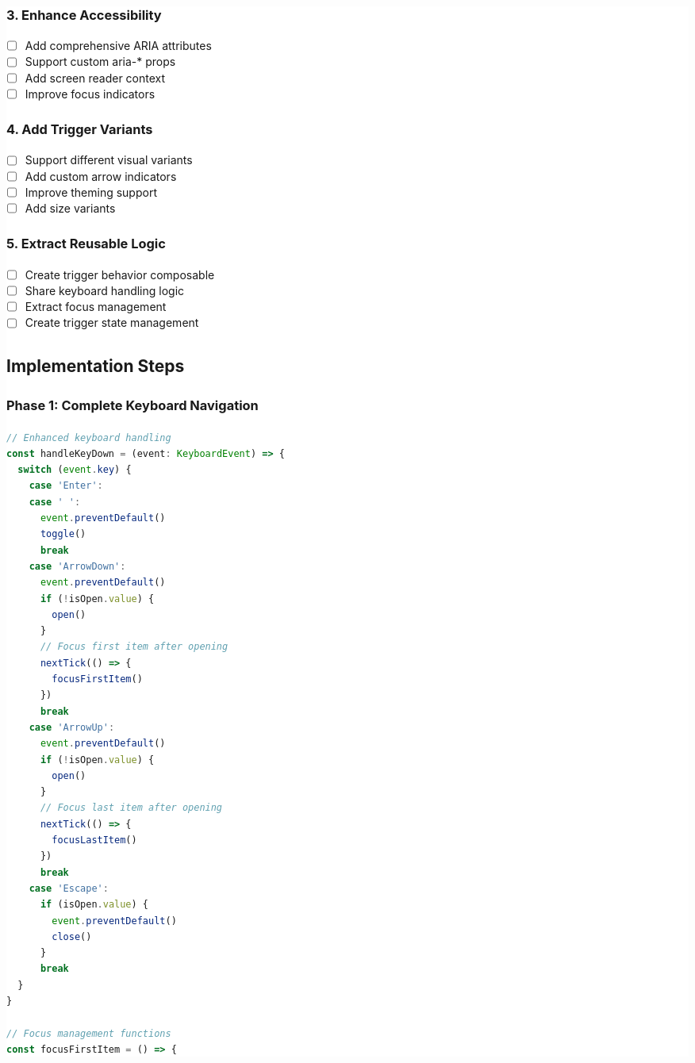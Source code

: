 ### 3. **Enhance Accessibility**
- [ ] Add comprehensive ARIA attributes
- [ ] Support custom aria-* props
- [ ] Add screen reader context
- [ ] Improve focus indicators

### 4. **Add Trigger Variants**
- [ ] Support different visual variants
- [ ] Add custom arrow indicators
- [ ] Improve theming support
- [ ] Add size variants

### 5. **Extract Reusable Logic**
- [ ] Create trigger behavior composable
- [ ] Share keyboard handling logic
- [ ] Extract focus management
- [ ] Create trigger state management

## Implementation Steps

### Phase 1: Complete Keyboard Navigation
```typescript
// Enhanced keyboard handling
const handleKeyDown = (event: KeyboardEvent) => {
  switch (event.key) {
    case 'Enter':
    case ' ':
      event.preventDefault()
      toggle()
      break
    case 'ArrowDown':
      event.preventDefault()
      if (!isOpen.value) {
        open()
      }
      // Focus first item after opening
      nextTick(() => {
        focusFirstItem()
      })
      break
    case 'ArrowUp':
      event.preventDefault()
      if (!isOpen.value) {
        open()
      }
      // Focus last item after opening
      nextTick(() => {
        focusLastItem()
      })
      break
    case 'Escape':
      if (isOpen.value) {
        event.preventDefault()
        close()
      }
      break
  }
}

// Focus management functions
const focusFirstItem = () => {
```